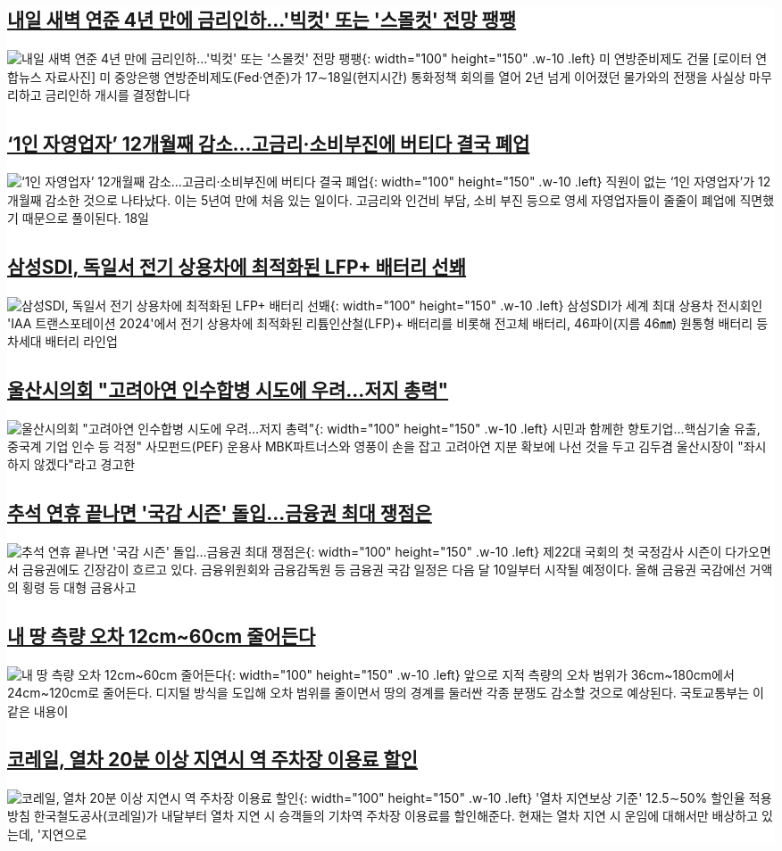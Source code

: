## [내일 새벽 연준 4년 만에 금리인하…'빅컷' 또는 '스몰컷' 전망 팽팽](https://n.news.naver.com/mnews/article/374/0000402180)

![내일 새벽 연준 4년 만에 금리인하…'빅컷' 또는 '스몰컷' 전망 팽팽](https://mimgnews.pstatic.net/image/origin/374/2024/09/18/402180.jpg?type=nf220_150){: width="100" height="150" .w-10 .left}
미 연방준비제도 건물 [로이터 연합뉴스 자료사진] 미 중앙은행 연방준비제도(Fed·연준)가 17∼18일(현지시간) 통화정책 회의를 열어 2년 넘게 이어졌던 물가와의 전쟁을 사실상 마무리하고 금리인하 개시를 결정합니다

## [‘1인 자영업자’ 12개월째 감소…고금리·소비부진에 버티다 결국 폐업](https://n.news.naver.com/mnews/article/082/0001288886)

![‘1인 자영업자’ 12개월째 감소…고금리·소비부진에 버티다 결국 폐업](https://mimgnews.pstatic.net/image/origin/082/2024/09/18/1288886.jpg?type=nf220_150){: width="100" height="150" .w-10 .left}
직원이 없는 ‘1인 자영업자’가 12개월째 감소한 것으로 나타났다. 이는 5년여 만에 처음 있는 일이다. 고금리와 인건비 부담, 소비 부진 등으로 영세 자영업자들이 줄줄이 폐업에 직면했기 때문으로 풀이된다. 18일

## [삼성SDI, 독일서 전기 상용차에 최적화된 LFP+ 배터리 선봬](https://n.news.naver.com/mnews/article/014/0005242190)

![삼성SDI, 독일서 전기 상용차에 최적화된 LFP+ 배터리 선봬](https://mimgnews.pstatic.net/image/origin/014/2024/09/18/5242190.jpg?type=nf220_150){: width="100" height="150" .w-10 .left}
삼성SDI가 세계 최대 상용차 전시회인 'IAA 트랜스포테이션 2024'에서 전기 상용차에 최적화된 리튬인산철(LFP)+ 배터리를 비롯해 전고체 배터리, 46파이(지름 46㎜) 원통형 배터리 등 차세대 배터리 라인업

## [울산시의회 "고려아연 인수합병 시도에 우려…저지 총력"](https://n.news.naver.com/mnews/article/001/0014933757)

![울산시의회 "고려아연 인수합병 시도에 우려…저지 총력"](https://mimgnews.pstatic.net/image/origin/001/2024/09/17/14933757.jpg?type=nf220_150){: width="100" height="150" .w-10 .left}
시민과 함께한 향토기업…핵심기술 유출, 중국계 기업 인수 등 걱정" 사모펀드(PEF) 운용사 MBK파트너스와 영풍이 손을 잡고 고려아연 지분 확보에 나선 것을 두고 김두겸 울산시장이 "좌시하지 않겠다"라고 경고한

## [추석 연휴 끝나면 '국감 시즌' 돌입…금융권 최대 쟁점은](https://n.news.naver.com/mnews/article/421/0007793594)

![추석 연휴 끝나면 '국감 시즌' 돌입…금융권 최대 쟁점은](https://mimgnews.pstatic.net/image/origin/421/2024/09/18/7793594.jpg?type=nf220_150){: width="100" height="150" .w-10 .left}
제22대 국회의 첫 국정감사 시즌이 다가오면서 금융권에도 긴장감이 흐르고 있다. 금융위원회와 금융감독원 등 금융권 국감 일정은 다음 달 10일부터 시작될 예정이다. 올해 금융권 국감에선 거액의 횡령 등 대형 금융사고

## [내 땅 측량 오차 12cm~60cm 줄어든다](https://n.news.naver.com/mnews/article/277/0005473320)

![내 땅 측량 오차 12cm~60cm 줄어든다](https://mimgnews.pstatic.net/image/origin/277/2024/09/18/5473320.jpg?type=nf220_150){: width="100" height="150" .w-10 .left}
앞으로 지적 측량의 오차 범위가 36cm~180cm에서 24cm~120cm로 줄어든다. 디지털 방식을 도입해 오차 범위를 줄이면서 땅의 경계를 둘러싼 각종 분쟁도 감소할 것으로 예상된다. 국토교통부는 이 같은 내용이

## [코레일, 열차 20분 이상 지연시 역 주차장 이용료 할인](https://n.news.naver.com/mnews/article/001/0014934132)

![코레일, 열차 20분 이상 지연시 역 주차장 이용료 할인](https://mimgnews.pstatic.net/image/origin/001/2024/09/18/14934132.jpg?type=nf220_150){: width="100" height="150" .w-10 .left}
'열차 지연보상 기준' 12.5∼50% 할인율 적용 방침 한국철도공사(코레일)가 내달부터 열차 지연 시 승객들의 기차역 주차장 이용료를 할인해준다. 현재는 열차 지연 시 운임에 대해서만 배상하고 있는데, '지연으로
